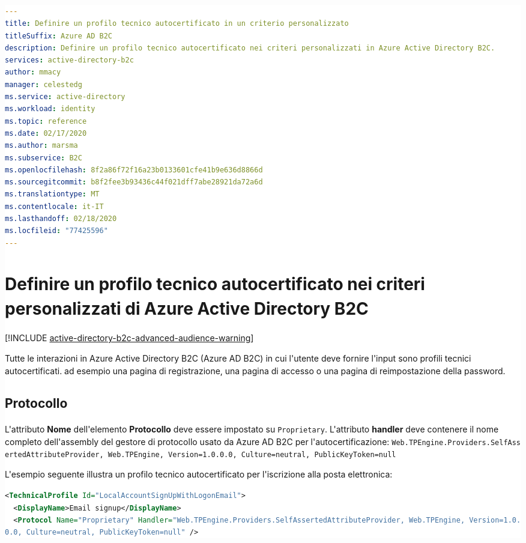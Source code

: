 ```yaml
---
title: Definire un profilo tecnico autocertificato in un criterio personalizzato
titleSuffix: Azure AD B2C
description: Definire un profilo tecnico autocertificato nei criteri personalizzati in Azure Active Directory B2C.
services: active-directory-b2c
author: mmacy
manager: celestedg
ms.service: active-directory
ms.workload: identity
ms.topic: reference
ms.date: 02/17/2020
ms.author: marsma
ms.subservice: B2C
ms.openlocfilehash: 8f2a86f72f16a23b0133601cfe41b9e636d8866d
ms.sourcegitcommit: b8f2fee3b93436c44f021dff7abe28921da72a6d
ms.translationtype: MT
ms.contentlocale: it-IT
ms.lasthandoff: 02/18/2020
ms.locfileid: "77425596"
---
```

# <a name="define-a-self-asserted-technical-profile-in-an-azure-active-directory-b2c-custom-policy"></a>Definire un profilo tecnico autocertificato nei criteri personalizzati di Azure Active Directory B2C

[!INCLUDE [active-directory-b2c-advanced-audience-warning](../../includes/active-directory-b2c-advanced-audience-warning.md)]

Tutte le interazioni in Azure Active Directory B2C (Azure AD B2C) in cui l'utente deve fornire l'input sono profili tecnici autocertificati. ad esempio una pagina di registrazione, una pagina di accesso o una pagina di reimpostazione della password.

## <a name="protocol"></a>Protocollo

L'attributo **Nome** dell'elemento **Protocollo** deve essere impostato su `Proprietary`. L'attributo **handler** deve contenere il nome completo dell'assembly del gestore di protocollo usato da Azure AD B2C per l'autocertificazione: `Web.TPEngine.Providers.SelfAssertedAttributeProvider, Web.TPEngine, Version=1.0.0.0, Culture=neutral, PublicKeyToken=null`

L'esempio seguente illustra un profilo tecnico autocertificato per l'iscrizione alla posta elettronica:

```XML
<TechnicalProfile Id="LocalAccountSignUpWithLogonEmail">
  <DisplayName>Email signup</DisplayName>
  <Protocol Name="Proprietary" Handler="Web.TPEngine.Providers.SelfAssertedAttributeProvider, Web.TPEngine, Version=1.0.0.0, Culture=neutral, PublicKeyToken=null" />
```
